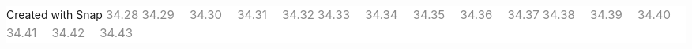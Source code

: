 <desc>Created with Snap</desc><defs></defs><line x1="0" x2="300" y1="65" y2="65" stroke="#000000" style="stroke-width: 1px;"></line><line x1="0" x2="300" y1="125" y2="125" stroke="#000000" style="stroke-width: 1px;"></line><text x="-14" y="100" fill="#008000" style="font-size: 15px; opacity: 0.5;" transform="matrix(0,1,-1,0,104.7422,86.7578)"> 34.28</text><line x1="3" x2="3" y1="0" y2="200" stroke="#000000" style="stroke-width: 1px; opacity: 0.05;"></line><text x="1" y="100" fill="#008000" style="font-size: 15px; opacity: 0.5;" transform="matrix(0,1,-1,0,119.7422,71.7578)"> 34.29</text><text x="19" y="60" fill="#000000" style="font-size: 15px; font-family: FontAwesome;" transform="matrix(1,0,0,1,0,0)">  </text><line x1="18" x2="18" y1="0" y2="200" stroke="#000000" style="stroke-width: 1px; opacity: 0.05;"></line><text x="16" y="100" fill="#008000" style="font-size: 15px; opacity: 0.5;" transform="matrix(0,1,-1,0,134.7422,56.7578)"> 34.30</text><text x="34" y="60" fill="#000000" style="font-size: 15px; font-family: FontAwesome;" transform="matrix(1,0,0,1,0,0)">  </text><line x1="33" x2="33" y1="0" y2="200" stroke="#000000" style="stroke-width: 1px; opacity: 0.05;"></line><text x="31" y="100" fill="#008000" style="font-size: 15px; opacity: 0.5;" transform="matrix(0,1,-1,0,149.7422,41.7578)"> 34.31</text><text x="49" y="60" fill="#000000" style="font-size: 15px; font-family: FontAwesome;" transform="matrix(1,0,0,1,0,0)">  </text><line x1="48" x2="48" y1="0" y2="200" stroke="#000000" style="stroke-width: 1px; opacity: 0.05;"></line><text x="46" y="100" fill="#008000" style="font-size: 15px; opacity: 0.5;" transform="matrix(0,1,-1,0,164.7422,26.7578)"> 34.32</text><line x1="63" x2="63" y1="0" y2="200" stroke="#000000" style="stroke-width: 1px; opacity: 0.05;"></line><text x="61" y="100" fill="#008000" style="font-size: 15px; opacity: 0.5;" transform="matrix(0,1,-1,0,179.7422,11.7578)"> 34.33</text><text x="79" y="60" fill="#000000" style="font-size: 15px; font-family: FontAwesome;" transform="matrix(1,0,0,1,0,0)">  </text><line x1="78" x2="78" y1="0" y2="200" stroke="#000000" style="stroke-width: 1px; opacity: 0.05;"></line><text x="76" y="100" fill="#008000" style="font-size: 15px; opacity: 0.5;" transform="matrix(0,1,-1,0,194.7422,-3.2422)"> 34.34</text><text x="94" y="60" fill="#000000" style="font-size: 15px; font-family: FontAwesome;" transform="matrix(1,0,0,1,0,0)">  </text><line x1="93" x2="93" y1="0" y2="200" stroke="#000000" style="stroke-width: 1px; opacity: 0.05;"></line><text x="91" y="100" fill="#008000" style="font-size: 15px; opacity: 0.5;" transform="matrix(0,1,-1,0,209.7422,-18.2422)"> 34.35</text><text x="109" y="60" fill="#000000" style="font-size: 15px; font-family: FontAwesome;" transform="matrix(1,0,0,1,0,0)">  </text><line x1="108" x2="108" y1="0" y2="200" stroke="#000000" style="stroke-width: 1px; opacity: 0.05;"></line><text x="106" y="100" fill="#008000" style="font-size: 15px; opacity: 0.5;" transform="matrix(0,1,-1,0,224.7422,-33.2422)"> 34.36</text><text x="124" y="60" fill="#008000" style="font-size: 15px; font-family: FontAwesome;" transform="matrix(1,0,0,1,0,0)">  </text><line x1="123" x2="123" y1="0" y2="200" stroke="#000000" style="stroke-width: 1px; opacity: 0.05;"></line><text x="121" y="100" fill="#000000" style="font-size: 15px; opacity: 0.5;" transform="matrix(0,1,-1,0,239.7422,-48.2422)"> 34.37</text><line x1="138" x2="138" y1="0" y2="200" stroke="#000000" style="stroke-width: 1px; opacity: 0.05;"></line><text x="136" y="100" fill="#ff0000" style="font-size: 15px; opacity: 0.5;" transform="matrix(0,1,-1,0,254.7422,-63.2422)"> 34.38</text><text x="154" y="143" fill="#ff0000" style="font-size: 15px; font-family: FontAwesome;" transform="matrix(1,0,0,1,0,0)">  </text><line x1="153" x2="153" y1="0" y2="200" stroke="#000000" style="stroke-width: 1px; opacity: 0.05;"></line><text x="151" y="100" fill="#ff0000" style="font-size: 15px; opacity: 0.5;" transform="matrix(0,1,-1,0,269.7422,-78.2422)"> 34.39</text><text x="169" y="143" fill="#000000" style="font-size: 15px; font-family: FontAwesome;" transform="matrix(1,0,0,1,0,0)">  </text><line x1="168" x2="168" y1="0" y2="200" stroke="#000000" style="stroke-width: 1px; opacity: 0.05;"></line><text x="166" y="100" fill="#ff0000" style="font-size: 15px; opacity: 0.5;" transform="matrix(0,1,-1,0,284.7422,-93.2422)"> 34.40</text><text x="184" y="143" fill="#000000" style="font-size: 15px; font-family: FontAwesome;" transform="matrix(1,0,0,1,0,0)">  </text><line x1="183" x2="183" y1="0" y2="200" stroke="#000000" style="stroke-width: 1px; opacity: 0.05;"></line><text x="181" y="100" fill="#ff0000" style="font-size: 15px; opacity: 0.5;" transform="matrix(0,1,-1,0,299.7422,-108.2422)"> 34.41</text><text x="199" y="143" fill="#000000" style="font-size: 15px; font-family: FontAwesome;" transform="matrix(1,0,0,1,0,0)">  </text><line x1="198" x2="198" y1="0" y2="200" stroke="#000000" style="stroke-width: 1px; opacity: 0.05;"></line><text x="196" y="100" fill="#ff0000" style="font-size: 15px; opacity: 0.5;" transform="matrix(0,1,-1,0,314.7422,-123.2422)"> 34.42</text><text x="214" y="143" fill="#000000" style="font-size: 15px; font-family: FontAwesome;" transform="matrix(1,0,0,1,0,0)">  </text><line x1="213" x2="213" y1="0" y2="200" stroke="#000000" style="stroke-width: 1px; opacity: 0.05;"></line><text x="211" y="100" fill="#ff0000" style="font-size: 15px; opacity: 0.5;" transform="matrix(0,1,-1,0,329.7422,-138.2422)"> 34.43</text><text x="229" y="143" fill="#000000" style="font-size: 15px; font-family: FontAwesome;" transform="matrix(1,0,0,1,0,0)">  </text><line x1="228" x2="228" y1="0" y2="200" stroke="#000000" style="stroke-width: 1px; opacity: 0.05;"></line><text x="226" y="100" fill="#ff0000" style="font-size: 15px; opacity: 0.5;" transform="matrix(0,1,-1,0,344.7422,-153.2422)">